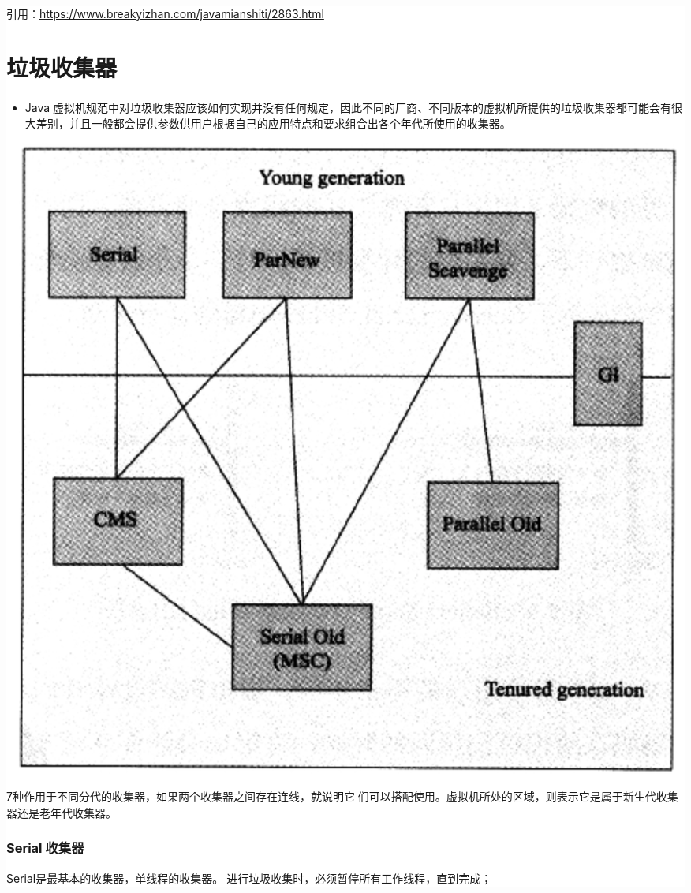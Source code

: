 引用：https://www.breakyizhan.com/javamianshiti/2863.html
# 垃圾收集器 

* Java 虚拟机规范中对垃圾收集器应该如何实现并没有任何规定，因此不同的厂商、不同版本的虚拟机所提供的垃圾收集器都可能会有很大差别，并且一般都会提供参数供用户根据自己的应用特点和要求组合出各个年代所使用的收集器。

![](/Java/jvm/images/6.png)
 
 7种作用于不同分代的收集器，如果两个收集器之间存在连线，就说明它 们可以搭配使用。虚拟机所处的区域，则表示它是属于新生代收集器还是老年代收集器。

### Serial 收集器
Serial是最基本的收集器，单线程的收集器。
进行垃圾收集时，必须暂停所有工作线程，直到完成；
